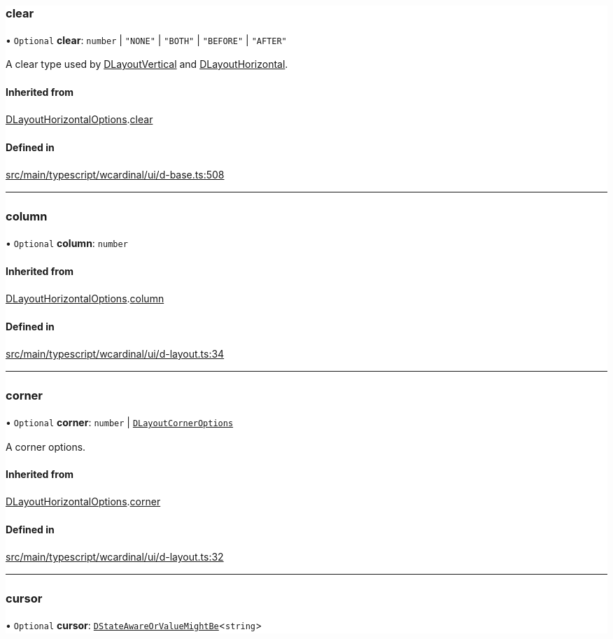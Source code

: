 ### clear

• `Optional` **clear**: `number` \| ``"NONE"`` \| ``"BOTH"`` \| ``"BEFORE"`` \| ``"AFTER"``

A clear type used by [DLayoutVertical](../classes/DLayoutVertical.md) and [DLayoutHorizontal](../classes/DLayoutHorizontal.md).

#### Inherited from

[DLayoutHorizontalOptions](DLayoutHorizontalOptions.md).[clear](DLayoutHorizontalOptions.md#clear)

#### Defined in

[src/main/typescript/wcardinal/ui/d-base.ts:508](https://github.com/winter-cardinal/winter-cardinal-ui/blob/v0.457.0/src/main/typescript/wcardinal/ui/d-base.ts#L508)

___

### column

• `Optional` **column**: `number`

#### Inherited from

[DLayoutHorizontalOptions](DLayoutHorizontalOptions.md).[column](DLayoutHorizontalOptions.md#column)

#### Defined in

[src/main/typescript/wcardinal/ui/d-layout.ts:34](https://github.com/winter-cardinal/winter-cardinal-ui/blob/v0.457.0/src/main/typescript/wcardinal/ui/d-layout.ts#L34)

___

### corner

• `Optional` **corner**: `number` \| [`DLayoutCornerOptions`](DLayoutCornerOptions.md)

A corner options.

#### Inherited from

[DLayoutHorizontalOptions](DLayoutHorizontalOptions.md).[corner](DLayoutHorizontalOptions.md#corner)

#### Defined in

[src/main/typescript/wcardinal/ui/d-layout.ts:32](https://github.com/winter-cardinal/winter-cardinal-ui/blob/v0.457.0/src/main/typescript/wcardinal/ui/d-layout.ts#L32)

___

### cursor

• `Optional` **cursor**: [`DStateAwareOrValueMightBe`](../index.md#dstateawareorvaluemightbe)\<`string`\>
